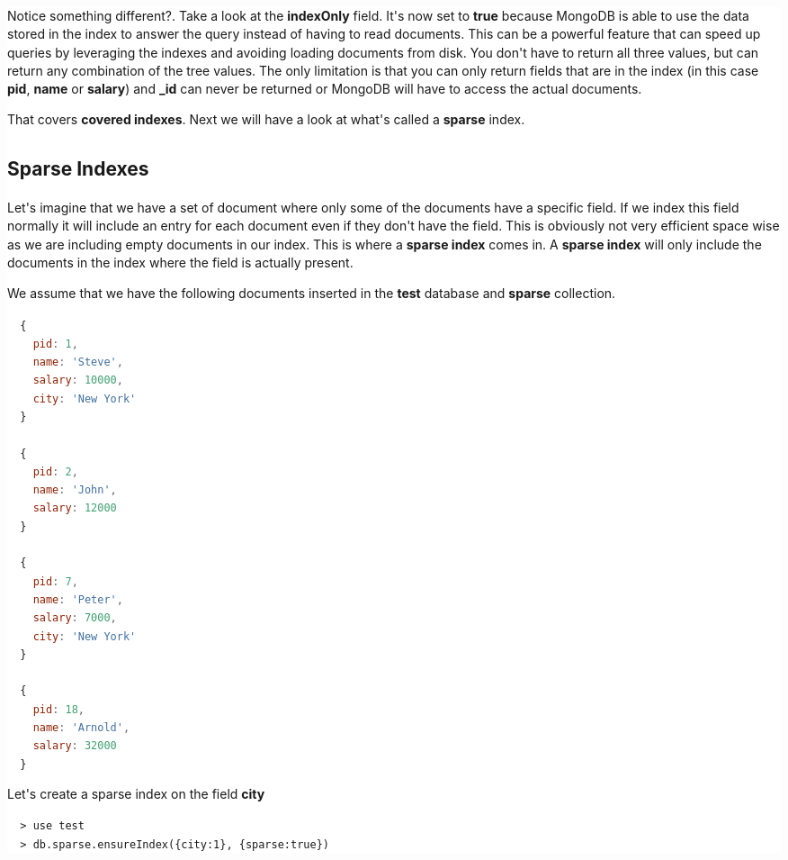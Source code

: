 Notice something different?. Take a look at the **indexOnly** field. It's now set to **true** because MongoDB is able to use the data stored in the index to answer the query instead of having to read documents. This can be a powerful feature that can speed up queries by leveraging the indexes and avoiding loading documents from disk. You don't have to return all three values, but can return any combination of the tree values. The only limitation is that you can only return fields that are in the index (in this case **pid**, **name** or **salary**) and **_id** can never be returned or MongoDB will have to access the actual documents.

That covers **covered indexes**. Next we will have a look at what's called a **sparse** index.

Sparse Indexes
--------------

Let's imagine that we have a set of document where only some of the documents have a specific field. If we index this field normally it will include an entry for each document even if they don't have the field. This is obviously not very efficient space wise as we are including empty documents in our index. This is where a **sparse index** comes in. A **sparse index** will only include the documents in the index where the field is actually present.

We assume that we have the following documents inserted in the **test** database and **sparse** collection.

```javascript
  {
    pid: 1,
    name: 'Steve',
    salary: 10000,
    city: 'New York'
  }

  {
    pid: 2,
    name: 'John',
    salary: 12000
  }

  {
    pid: 7,
    name: 'Peter',
    salary: 7000,
    city: 'New York'
  }

  {
    pid: 18,
    name: 'Arnold',
    salary: 32000
  }
```

Let's create a sparse index on the field **city**

```console
  > use test
  > db.sparse.ensureIndex({city:1}, {sparse:true})
```
